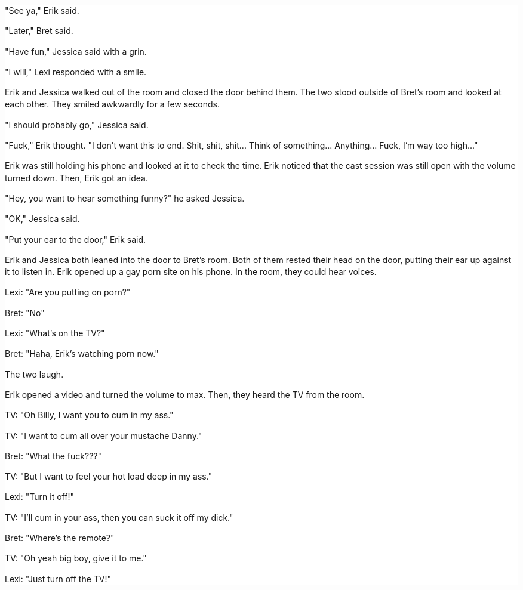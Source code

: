 "See ya," Erik said.

"Later," Bret said.

"Have fun," Jessica said with a grin.

"I will," Lexi responded with a smile.

Erik and Jessica walked out of the room and closed the door behind them.
The two stood outside of Bret’s room and looked at each other. They
smiled awkwardly for a few seconds.

"I should probably go," Jessica said.

"Fuck," Erik thought. "I don’t want this to end. Shit, shit, shit...
Think of something... Anything... Fuck, I’m way too high..."

Erik was still holding his phone and looked at it to check the time.
Erik noticed that the cast session was still open with the volume turned
down. Then, Erik got an idea.

"Hey, you want to hear something funny?" he asked Jessica.

"OK," Jessica said.

"Put your ear to the door," Erik said.

Erik and Jessica both leaned into the door to Bret’s room. Both of them
rested their head on the door, putting their ear up against it to listen
in. Erik opened up a gay porn site on his phone. In the room, they could
hear voices.

Lexi: "Are you putting on porn?"

Bret: "No"

Lexi: "What’s on the TV?"

Bret: "Haha, Erik’s watching porn now."

The two laugh.

Erik opened a video and turned the volume to max. Then, they heard the
TV from the room.

TV: "Oh Billy, I want you to cum in my ass."

TV: "I want to cum all over your mustache Danny."

Bret: "What the fuck???"

TV: "But I want to feel your hot load deep in my ass."

Lexi: "Turn it off!"

TV: "I’ll cum in your ass, then you can suck it off my dick."

Bret: "Where’s the remote?"

TV: "Oh yeah big boy, give it to me."

Lexi: "Just turn off the TV!"
